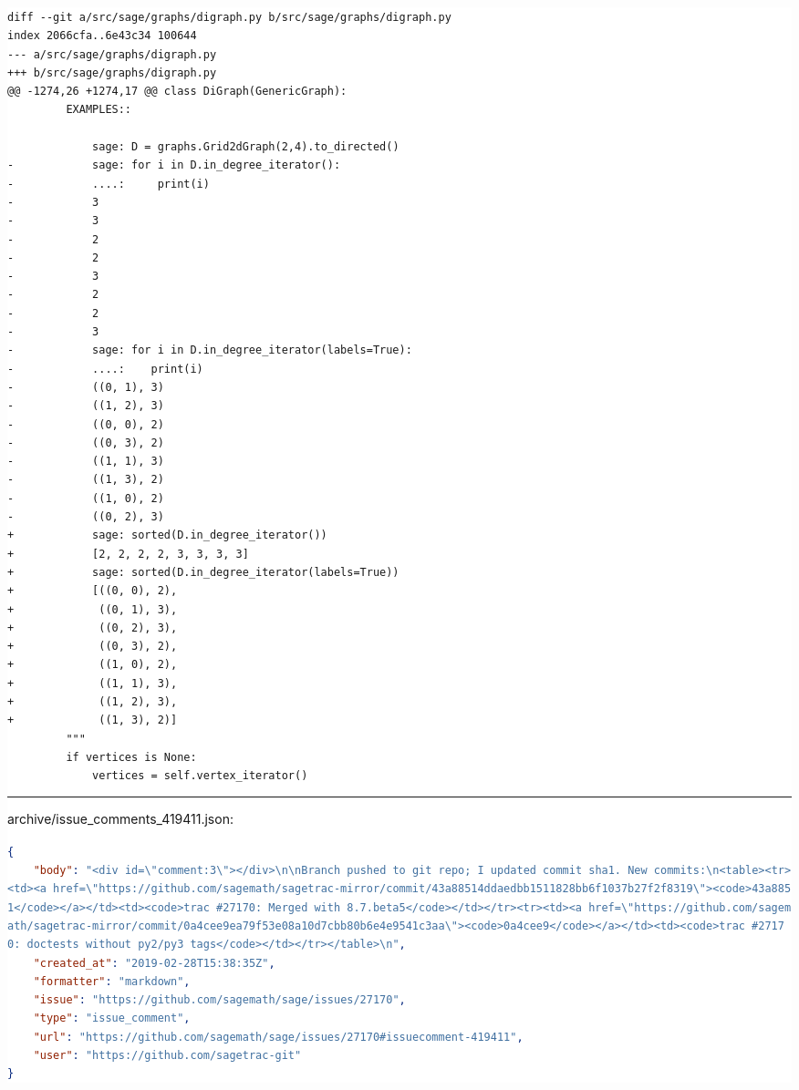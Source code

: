 ```
diff --git a/src/sage/graphs/digraph.py b/src/sage/graphs/digraph.py
index 2066cfa..6e43c34 100644
--- a/src/sage/graphs/digraph.py
+++ b/src/sage/graphs/digraph.py
@@ -1274,26 +1274,17 @@ class DiGraph(GenericGraph):
         EXAMPLES::
 
             sage: D = graphs.Grid2dGraph(2,4).to_directed()
-            sage: for i in D.in_degree_iterator():
-            ....:     print(i)
-            3
-            3
-            2
-            2
-            3
-            2
-            2
-            3
-            sage: for i in D.in_degree_iterator(labels=True):
-            ....:    print(i)
-            ((0, 1), 3)
-            ((1, 2), 3)
-            ((0, 0), 2)
-            ((0, 3), 2)
-            ((1, 1), 3)
-            ((1, 3), 2)
-            ((1, 0), 2)
-            ((0, 2), 3)
+            sage: sorted(D.in_degree_iterator())
+            [2, 2, 2, 2, 3, 3, 3, 3]
+            sage: sorted(D.in_degree_iterator(labels=True))
+            [((0, 0), 2),
+             ((0, 1), 3),
+             ((0, 2), 3),
+             ((0, 3), 2),
+             ((1, 0), 2),
+             ((1, 1), 3),
+             ((1, 2), 3),
+             ((1, 3), 2)]
         """
         if vertices is None:
             vertices = self.vertex_iterator()

```



---

archive/issue_comments_419411.json:
```json
{
    "body": "<div id=\"comment:3\"></div>\n\nBranch pushed to git repo; I updated commit sha1. New commits:\n<table><tr><td><a href=\"https://github.com/sagemath/sagetrac-mirror/commit/43a88514ddaedbb1511828bb6f1037b27f2f8319\"><code>43a8851</code></a></td><td><code>trac #27170: Merged with 8.7.beta5</code></td></tr><tr><td><a href=\"https://github.com/sagemath/sagetrac-mirror/commit/0a4cee9ea79f53e08a10d7cbb80b6e4e9541c3aa\"><code>0a4cee9</code></a></td><td><code>trac #27170: doctests without py2/py3 tags</code></td></tr></table>\n",
    "created_at": "2019-02-28T15:38:35Z",
    "formatter": "markdown",
    "issue": "https://github.com/sagemath/sage/issues/27170",
    "type": "issue_comment",
    "url": "https://github.com/sagemath/sage/issues/27170#issuecomment-419411",
    "user": "https://github.com/sagetrac-git"
}
```